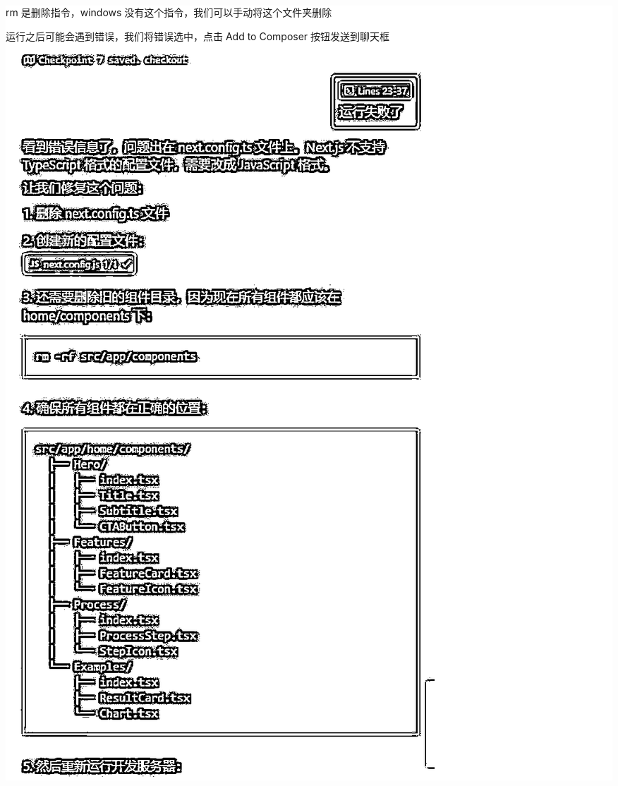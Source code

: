 rm 是删除指令，windows 没有这个指令，我们可以手动将这个文件夹删除

运行之后可能会遇到错误，我们将错误选中，点击 Add to Composer 按钮发送到聊天框

![](img/d39b0976f0e3704f38fcfde745c8d5f0.png)
